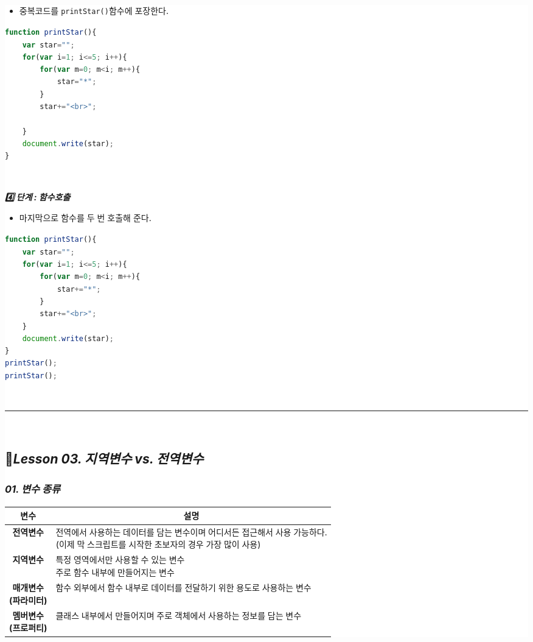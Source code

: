 - 중복코드를 `printStar()`함수에 포장한다.

```javascript
function printStar(){
    var star="";
    for(var i=1; i<=5; i++){
        for(var m=0; m<i; m++){
            star="*";
        }
        star+="<br>";
       
    }
    document.write(star);
}
```

<br>

*​**:four: 단계 : 함수호출***

- 마지막으로 함수를 두 번 호출해 준다.

```javascript
function printStar(){
    var star="";
    for(var i=1; i<=5; i++){
        for(var m=0; m<i; m++){
            star+="*";
        }
        star+="<br>";
    }
    document.write(star);
}
printStar();
printStar();
```

<br>

---

<br>

## :pencil:_Lesson 03. 지역변수 vs. 전역변수_

### _01. 변수 종류_

|             변수             | 설명                                                         |
| :--------------------------: | ------------------------------------------------------------ |
|         **전역변수**         | 전역에서 사용하는 데이터를 담는 변수이며 어디서든 접근해서 사용 가능하다.<br />(이제 막 스크립트를 시작한 초보자의 경우 가장 많이 사용) |
|         **지역변수**         | 특정 영역에서만 사용할 수 있는 변수<br />주로 함수 내부에 만들어지는 변수 |
| **매개변수<br />(파라미터)** | 함수 외부에서 함수 내부로 데이터를 전달하기 위한 용도로 사용하는 변수 |
| **멤버변수<br />(프로퍼티)** | 클래스 내부에서 만들어지며 주로 객체에서 사용하는 정보를 담는 변수 |
